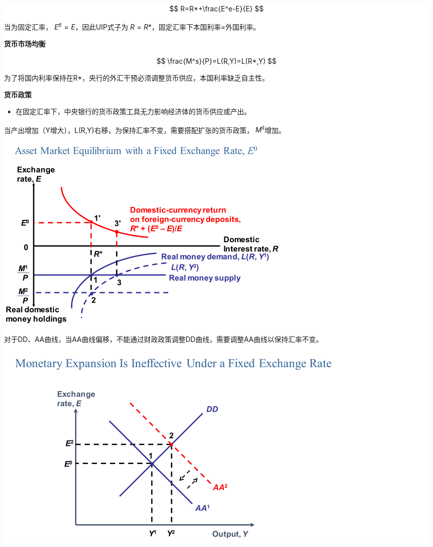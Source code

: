 $$
R=R*+\frac{E^e-E}{E}
$$

当为固定汇率， $E^e=E$，因此UIP式子为 $R=R*$，固定汇率下本国利率=外国利率。

**货币市场均衡**

$$
\frac{M^s}{P}=L(R,Y)=L(R*,Y)
$$

为了将国内利率保持在R*，央行的外汇干预必须调整货币供应，本国利率缺乏自主性。

**货币政策**

- 在固定汇率下，中央银行的货币政策工具无力影响经济体的货币供应或产出。

当产出增加（Y增大），L(R,Y)右移，为保持汇率不变，需要搭配扩张的货币政策， $M^s$增加。

![Untitled](%E5%9B%BD%E9%99%85%E9%87%91%E8%9E%8D%E6%9C%9F%E6%9C%AB%E5%A4%8D%E4%B9%A0%201805326e009d4b3d91af02229bf13565/Untitled%2063.png)

对于DD、AA曲线，当AA曲线偏移，不能通过财政政策调整DD曲线，需要调整AA曲线以保持汇率不变。

![Untitled](%E5%9B%BD%E9%99%85%E9%87%91%E8%9E%8D%E6%9C%9F%E6%9C%AB%E5%A4%8D%E4%B9%A0%201805326e009d4b3d91af02229bf13565/Untitled%2064.png)
